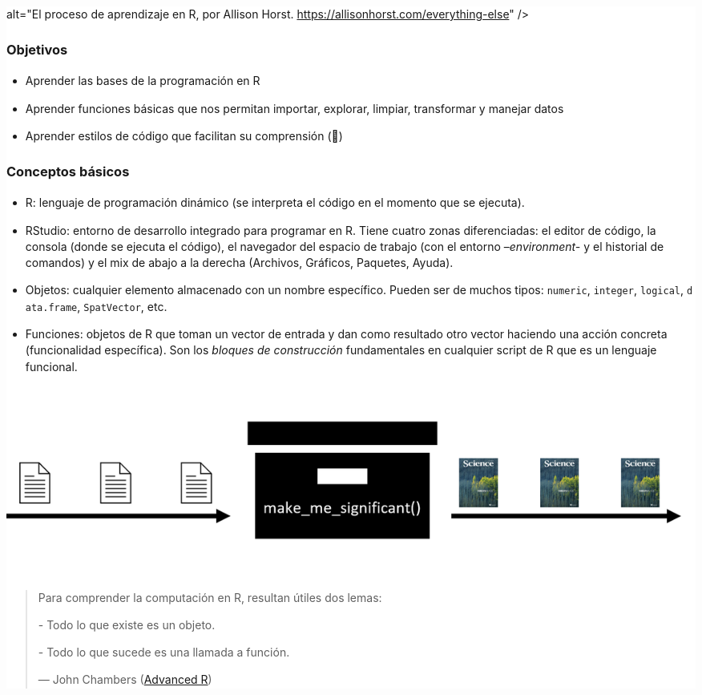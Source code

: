alt="El proceso de aprendizaje en R, por Allison Horst. https://allisonhorst.com/everything-else" />

### Objetivos

- Aprender las bases de la programación en R

- Aprender funciones básicas que nos permitan importar, explorar,
  limpiar, transformar y manejar datos

- Aprender estilos de código que facilitan su comprensión (📝)



### Conceptos básicos

- R: lenguaje de programación dinámico (se interpreta el código en el
  momento que se ejecuta).

- RStudio: entorno de desarrollo integrado para programar en R. Tiene
  cuatro zonas diferenciadas: el editor de código, la consola (donde se
  ejecuta el código), el navegador del espacio de trabajo (con el
  entorno –*environment-* y el historial de comandos) y el mix de abajo
  a la derecha (Archivos, Gráficos, Paquetes, Ayuda).

- Objetos: cualquier elemento almacenado con un nombre específico.
  Pueden ser de muchos tipos: `numeric`, `integer`, `logical`,
  `data.frame`, `SpatVector`, etc.

- Funciones: objetos de R que toman un vector de entrada y dan como
  resultado otro vector haciendo una acción concreta (funcionalidad
  específica). Son los *bloques de construcción* fundamentales en
  cualquier script de R que es un lenguaje funcional.

![](images/function.png)

> Para comprender la computación en R, resultan útiles dos lemas:
>
> \- Todo lo que existe es un objeto.
>
> \- Todo lo que sucede es una llamada a función.
>
> — John Chambers ([Advanced R](https://adv-r.hadley.nz/index.html))
